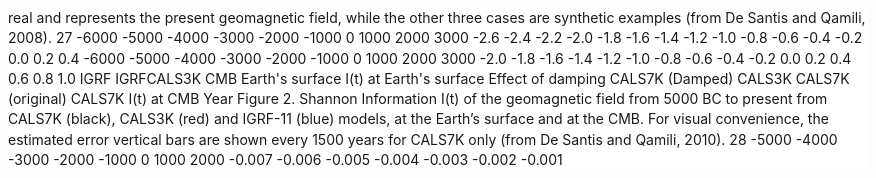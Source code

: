 real and represents the present geomagnetic field, while the other three cases are synthetic examples
(from De Santis and Qamili, 2008).
27
-6000 -5000 -4000 -3000 -2000 -1000 0 1000 2000 3000
-2.6
-2.4
-2.2
-2.0
-1.8
-1.6
-1.4
-1.2
-1.0
-0.8
-0.6
-0.4
-0.2
0.0
0.2
0.4
-6000 -5000 -4000 -3000 -2000 -1000 0 1000 2000 3000
-2.0
-1.8
-1.6
-1.4
-1.2
-1.0
-0.8
-0.6
-0.4
-0.2
0.0
0.2
0.4
0.6
0.8
1.0
IGRF
IGRFCALS3K
CMB
Earth's surface
I(t) at Earth's surface
Effect of
damping
CALS7K (Damped)
CALS3K
CALS7K (original)
CALS7K
I(t) at CMB
Year
Figure 2. Shannon Information I(t) of the geomagnetic field from 5000 BC to present from
CALS7K (black), CALS3K (red) and IGRF-11 (blue) models, at the Earth’s surface and at the
CMB. For visual convenience, the estimated error vertical bars are shown every 1500 years for
CALS7K only (from De Santis and Qamili, 2010).
28
-5000 -4000 -3000 -2000 -1000 0 1000 2000
-0.007
-0.006
-0.005
-0.004
-0.003
-0.002
-0.001